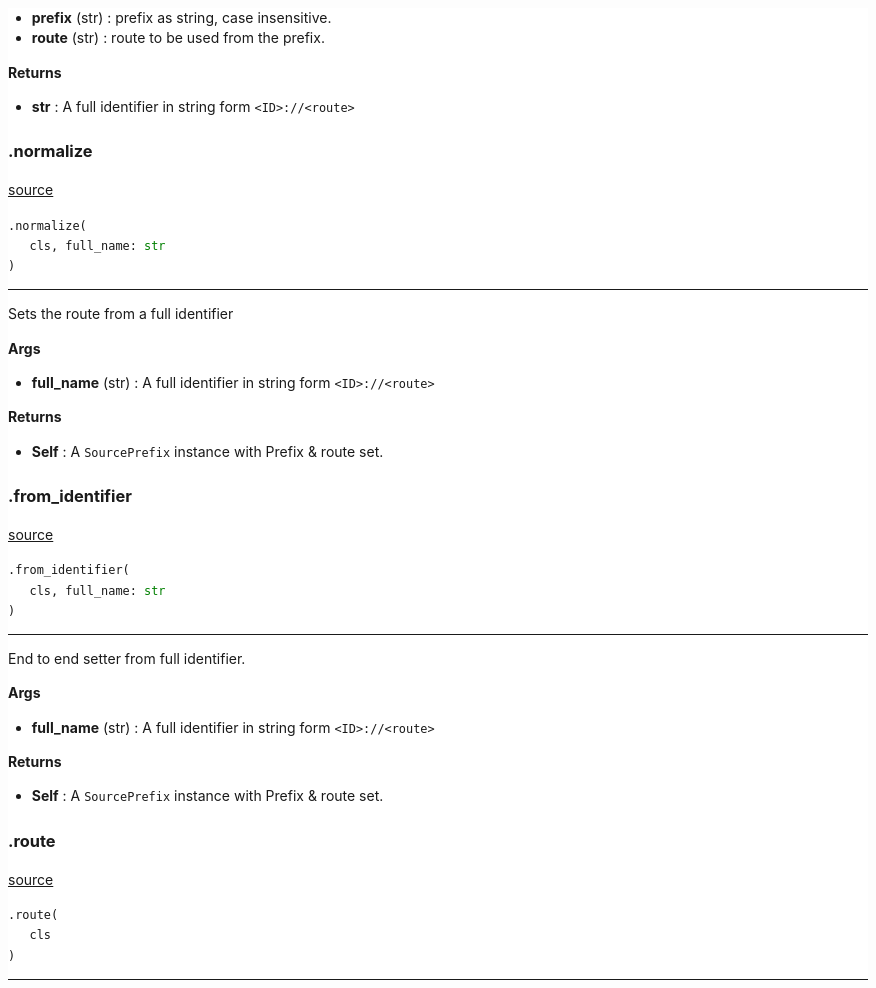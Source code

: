 * **prefix** (str) : prefix as string, case insensitive.
* **route** (str) : route to be used from the prefix.


**Returns**

* **str**  : A full identifier in string form `<ID>://<route>` 


### .normalize
[source](https://github.com/arnos-stuff/open-borders-index\blob\master\openborders/data.py\#L177)
```python
.normalize(
   cls, full_name: str
)
```

---
Sets the route from a full identifier


**Args**

* **full_name** (str) :  A full identifier in string form `<ID>://<route>` 


**Returns**

* **Self**  : A `SourcePrefix` instance with Prefix & route set.


### .from_identifier
[source](https://github.com/arnos-stuff/open-borders-index\blob\master\openborders/data.py\#L190)
```python
.from_identifier(
   cls, full_name: str
)
```

---
End to end setter from full identifier.


**Args**

* **full_name** (str) : A full identifier in string form `<ID>://<route>` 


**Returns**

* **Self**  : A `SourcePrefix` instance with Prefix & route set.


### .route
[source](https://github.com/arnos-stuff/open-borders-index\blob\master\openborders/data.py\#L207)
```python
.route(
   cls
)
```

---
